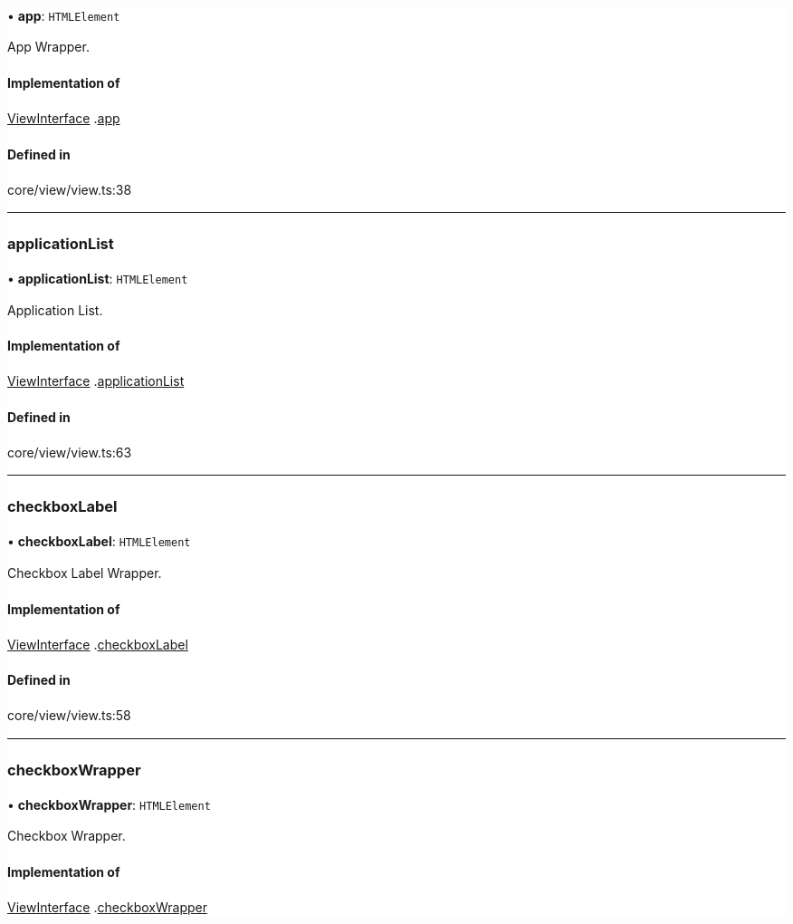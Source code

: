 • **app**: `HTMLElement`

App Wrapper.

#### Implementation of

[ViewInterface](../interfaces/core_view_view.ViewInterface.md)
.[app](../interfaces/core_view_view.ViewInterface.md#app)

#### Defined in

core/view/view.ts:38

---

### applicationList

• **applicationList**: `HTMLElement`

Application List.

#### Implementation of

[ViewInterface](../interfaces/core_view_view.ViewInterface.md)
.[applicationList](../interfaces/core_view_view.ViewInterface.md#applicationlist)

#### Defined in

core/view/view.ts:63

---

### checkboxLabel

• **checkboxLabel**: `HTMLElement`

Checkbox Label Wrapper.

#### Implementation of

[ViewInterface](../interfaces/core_view_view.ViewInterface.md)
.[checkboxLabel](../interfaces/core_view_view.ViewInterface.md#checkboxlabel)

#### Defined in

core/view/view.ts:58

---

### checkboxWrapper

• **checkboxWrapper**: `HTMLElement`

Checkbox Wrapper.

#### Implementation of

[ViewInterface](../interfaces/core_view_view.ViewInterface.md)
.[checkboxWrapper](../interfaces/core_view_view.ViewInterface.md#checkboxwrapper)
